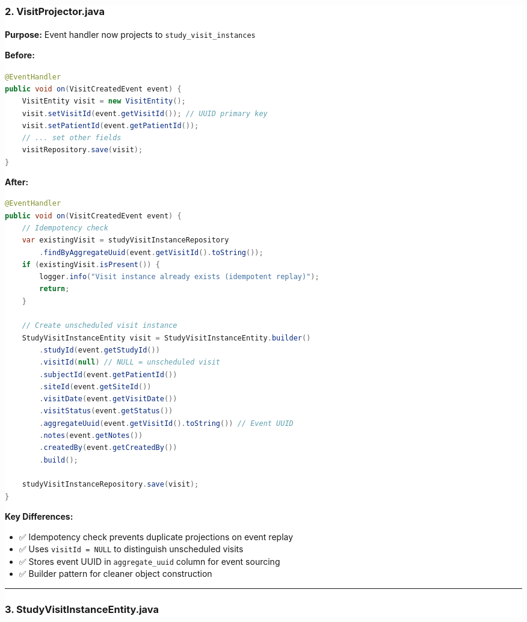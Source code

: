### 2. VisitProjector.java

**Purpose:** Event handler now projects to `study_visit_instances`

**Before:**
```java
@EventHandler
public void on(VisitCreatedEvent event) {
    VisitEntity visit = new VisitEntity();
    visit.setVisitId(event.getVisitId()); // UUID primary key
    visit.setPatientId(event.getPatientId());
    // ... set other fields
    visitRepository.save(visit);
}
```

**After:**
```java
@EventHandler
public void on(VisitCreatedEvent event) {
    // Idempotency check
    var existingVisit = studyVisitInstanceRepository
        .findByAggregateUuid(event.getVisitId().toString());
    if (existingVisit.isPresent()) {
        logger.info("Visit instance already exists (idempotent replay)");
        return;
    }

    // Create unscheduled visit instance
    StudyVisitInstanceEntity visit = StudyVisitInstanceEntity.builder()
        .studyId(event.getStudyId())
        .visitId(null) // NULL = unscheduled visit
        .subjectId(event.getPatientId())
        .siteId(event.getSiteId())
        .visitDate(event.getVisitDate())
        .visitStatus(event.getStatus())
        .aggregateUuid(event.getVisitId().toString()) // Event UUID
        .notes(event.getNotes())
        .createdBy(event.getCreatedBy())
        .build();
    
    studyVisitInstanceRepository.save(visit);
}
```

**Key Differences:**
- ✅ Idempotency check prevents duplicate projections on event replay
- ✅ Uses `visitId = NULL` to distinguish unscheduled visits
- ✅ Stores event UUID in `aggregate_uuid` column for event sourcing
- ✅ Builder pattern for cleaner object construction

---

### 3. StudyVisitInstanceEntity.java

